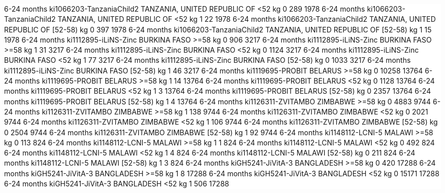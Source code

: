 6-24 months   ki1066203-TanzaniaChild2   TANZANIA, UNITED REPUBLIC OF   <52 kg                   0      289    1978
6-24 months   ki1066203-TanzaniaChild2   TANZANIA, UNITED REPUBLIC OF   <52 kg                   1       22    1978
6-24 months   ki1066203-TanzaniaChild2   TANZANIA, UNITED REPUBLIC OF   [52-58) kg               0      397    1978
6-24 months   ki1066203-TanzaniaChild2   TANZANIA, UNITED REPUBLIC OF   [52-58) kg               1       15    1978
6-24 months   ki1112895-iLiNS-Zinc       BURKINA FASO                   >=58 kg                  0      906    3217
6-24 months   ki1112895-iLiNS-Zinc       BURKINA FASO                   >=58 kg                  1       31    3217
6-24 months   ki1112895-iLiNS-Zinc       BURKINA FASO                   <52 kg                   0     1124    3217
6-24 months   ki1112895-iLiNS-Zinc       BURKINA FASO                   <52 kg                   1       77    3217
6-24 months   ki1112895-iLiNS-Zinc       BURKINA FASO                   [52-58) kg               0     1033    3217
6-24 months   ki1112895-iLiNS-Zinc       BURKINA FASO                   [52-58) kg               1       46    3217
6-24 months   ki1119695-PROBIT           BELARUS                        >=58 kg                  0    10258   13764
6-24 months   ki1119695-PROBIT           BELARUS                        >=58 kg                  1       14   13764
6-24 months   ki1119695-PROBIT           BELARUS                        <52 kg                   0     1128   13764
6-24 months   ki1119695-PROBIT           BELARUS                        <52 kg                   1        3   13764
6-24 months   ki1119695-PROBIT           BELARUS                        [52-58) kg               0     2357   13764
6-24 months   ki1119695-PROBIT           BELARUS                        [52-58) kg               1        4   13764
6-24 months   ki1126311-ZVITAMBO         ZIMBABWE                       >=58 kg                  0     4883    9744
6-24 months   ki1126311-ZVITAMBO         ZIMBABWE                       >=58 kg                  1      138    9744
6-24 months   ki1126311-ZVITAMBO         ZIMBABWE                       <52 kg                   0     2021    9744
6-24 months   ki1126311-ZVITAMBO         ZIMBABWE                       <52 kg                   1      106    9744
6-24 months   ki1126311-ZVITAMBO         ZIMBABWE                       [52-58) kg               0     2504    9744
6-24 months   ki1126311-ZVITAMBO         ZIMBABWE                       [52-58) kg               1       92    9744
6-24 months   ki1148112-LCNI-5           MALAWI                         >=58 kg                  0      113     824
6-24 months   ki1148112-LCNI-5           MALAWI                         >=58 kg                  1        1     824
6-24 months   ki1148112-LCNI-5           MALAWI                         <52 kg                   0      492     824
6-24 months   ki1148112-LCNI-5           MALAWI                         <52 kg                   1        4     824
6-24 months   ki1148112-LCNI-5           MALAWI                         [52-58) kg               0      211     824
6-24 months   ki1148112-LCNI-5           MALAWI                         [52-58) kg               1        3     824
6-24 months   kiGH5241-JiVitA-3          BANGLADESH                     >=58 kg                  0      420   17288
6-24 months   kiGH5241-JiVitA-3          BANGLADESH                     >=58 kg                  1        8   17288
6-24 months   kiGH5241-JiVitA-3          BANGLADESH                     <52 kg                   0    15171   17288
6-24 months   kiGH5241-JiVitA-3          BANGLADESH                     <52 kg                   1      506   17288